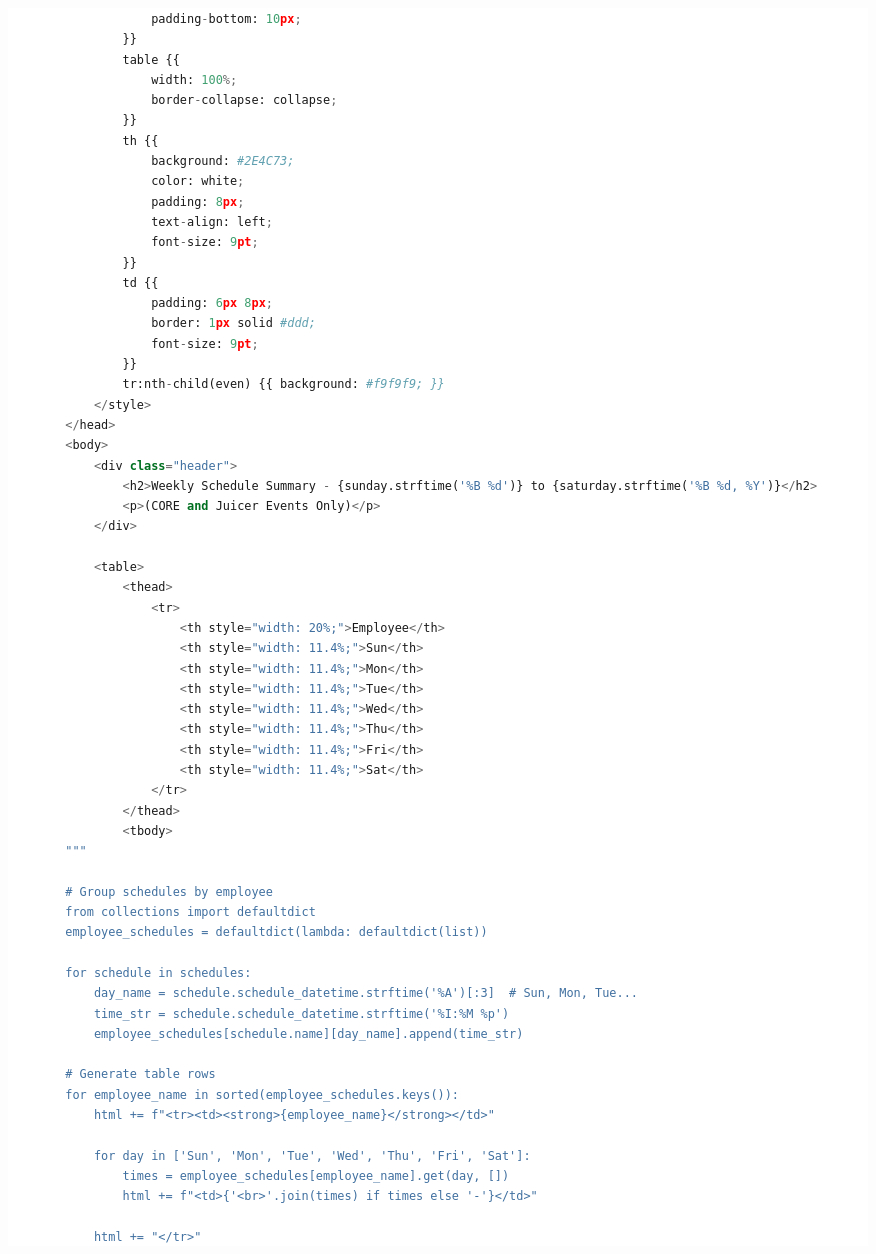 ```python
                    padding-bottom: 10px;
                }}
                table {{
                    width: 100%;
                    border-collapse: collapse;
                }}
                th {{
                    background: #2E4C73;
                    color: white;
                    padding: 8px;
                    text-align: left;
                    font-size: 9pt;
                }}
                td {{
                    padding: 6px 8px;
                    border: 1px solid #ddd;
                    font-size: 9pt;
                }}
                tr:nth-child(even) {{ background: #f9f9f9; }}
            </style>
        </head>
        <body>
            <div class="header">
                <h2>Weekly Schedule Summary - {sunday.strftime('%B %d')} to {saturday.strftime('%B %d, %Y')}</h2>
                <p>(CORE and Juicer Events Only)</p>
            </div>

            <table>
                <thead>
                    <tr>
                        <th style="width: 20%;">Employee</th>
                        <th style="width: 11.4%;">Sun</th>
                        <th style="width: 11.4%;">Mon</th>
                        <th style="width: 11.4%;">Tue</th>
                        <th style="width: 11.4%;">Wed</th>
                        <th style="width: 11.4%;">Thu</th>
                        <th style="width: 11.4%;">Fri</th>
                        <th style="width: 11.4%;">Sat</th>
                    </tr>
                </thead>
                <tbody>
        """

        # Group schedules by employee
        from collections import defaultdict
        employee_schedules = defaultdict(lambda: defaultdict(list))

        for schedule in schedules:
            day_name = schedule.schedule_datetime.strftime('%A')[:3]  # Sun, Mon, Tue...
            time_str = schedule.schedule_datetime.strftime('%I:%M %p')
            employee_schedules[schedule.name][day_name].append(time_str)

        # Generate table rows
        for employee_name in sorted(employee_schedules.keys()):
            html += f"<tr><td><strong>{employee_name}</strong></td>"

            for day in ['Sun', 'Mon', 'Tue', 'Wed', 'Thu', 'Fri', 'Sat']:
                times = employee_schedules[employee_name].get(day, [])
                html += f"<td>{'<br>'.join(times) if times else '-'}</td>"

            html += "</tr>"

```